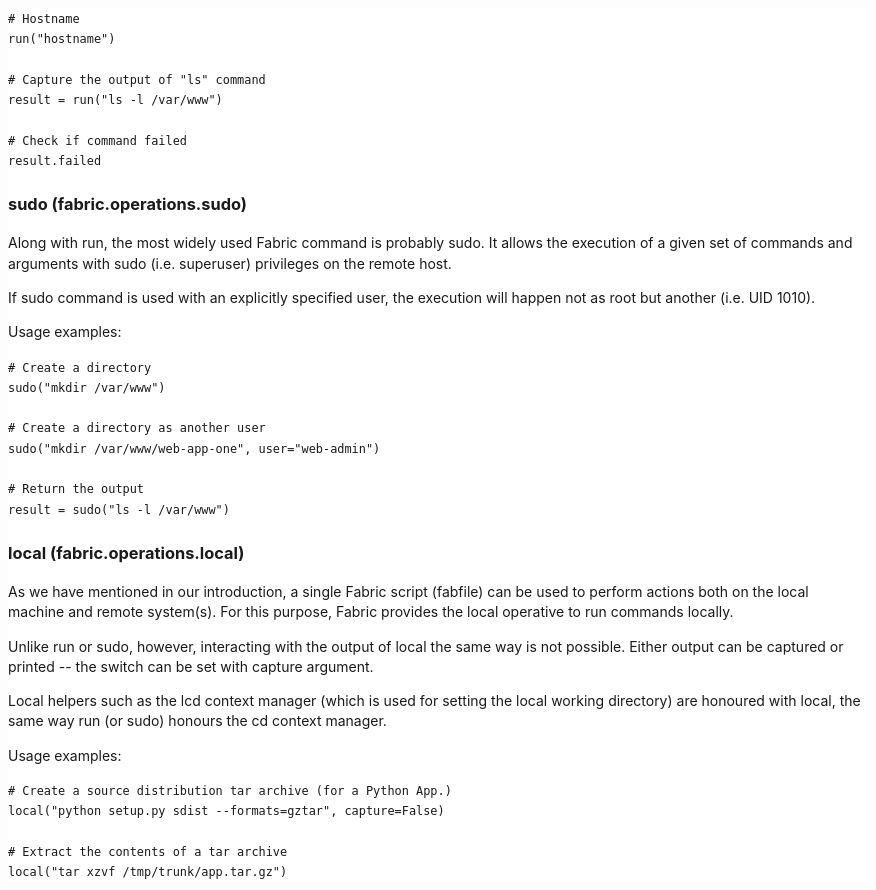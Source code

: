     # Hostname
    run("hostname")
    
    # Capture the output of "ls" command
    result = run("ls -l /var/www")
    
    # Check if command failed
    result.failed
    
### sudo (fabric.operations.sudo)
Along with run, the most widely used Fabric command is probably sudo. It allows the execution of a given set of commands and arguments with sudo (i.e. superuser) privileges on the remote host.

If sudo command is used with an explicitly specified user, the execution will happen not as root but another (i.e. UID 1010).

Usage examples:

    # Create a directory
    sudo("mkdir /var/www")
    
    # Create a directory as another user
    sudo("mkdir /var/www/web-app-one", user="web-admin")
    
    # Return the output
    result = sudo("ls -l /var/www")

### local (fabric.operations.local)
As we have mentioned in our introduction, a single Fabric script (fabfile) can be used to perform actions both on the local machine and remote system(s). For this purpose, Fabric provides the local operative to run commands locally.

Unlike run or sudo, however, interacting with the output of local the same way is not possible. Either output can be captured or printed -- the switch can be set with capture argument.

Local helpers such as the lcd context manager (which is used for setting the local working directory) are honoured with local, the same way run (or sudo) honours the cd context manager.

Usage examples:

    # Create a source distribution tar archive (for a Python App.)
    local("python setup.py sdist --formats=gztar", capture=False)
    
    # Extract the contents of a tar archive
    local("tar xzvf /tmp/trunk/app.tar.gz")
    